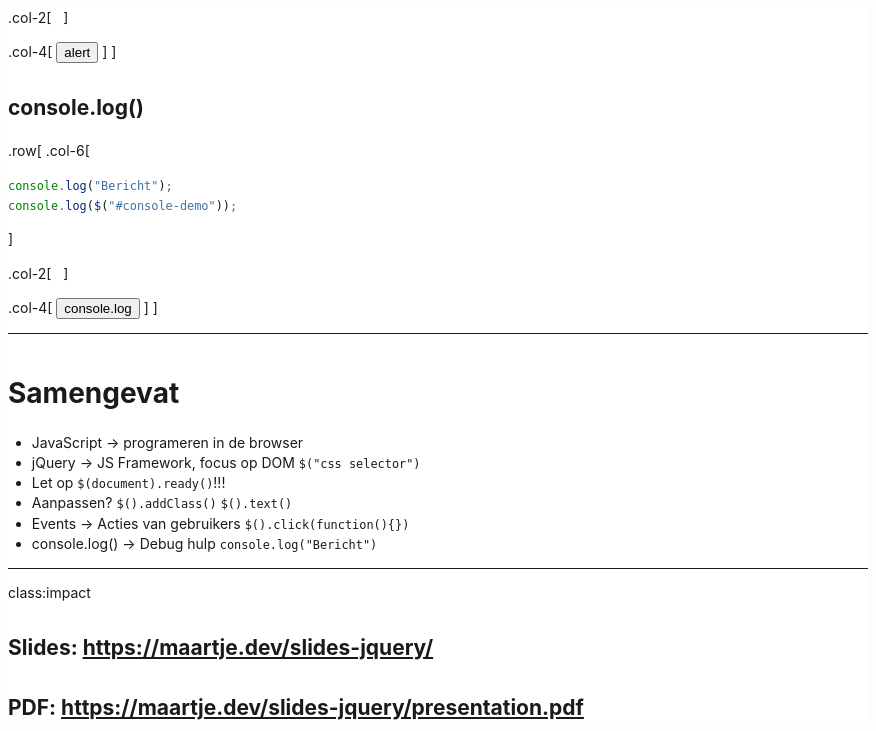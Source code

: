 .col-2[
  &nbsp;
]

.col-4[
  <button id="alert-demo">alert</button>
]
]

## console.log()
.row[
.col-6[
```js
console.log("Bericht");
console.log($("#console-demo"));
```
]

.col-2[
  &nbsp;
]

.col-4[
  <button id="console-demo">console.log</button>
]
]

---
# Samengevat
* JavaScript -> programeren in de browser
* jQuery -> JS Framework, focus op DOM `$("css selector")`
* Let op `$(document).ready()`!!!
* Aanpassen? `$().addClass()` `$().text()`
* Events -> Acties van gebruikers `$().click(function(){})`
* console.log() -> Debug hulp `console.log("Bericht")`

---
class:impact

## Slides: https://maartje.dev/slides-jquery/
## PDF: https://maartje.dev/slides-jquery/presentation.pdf
